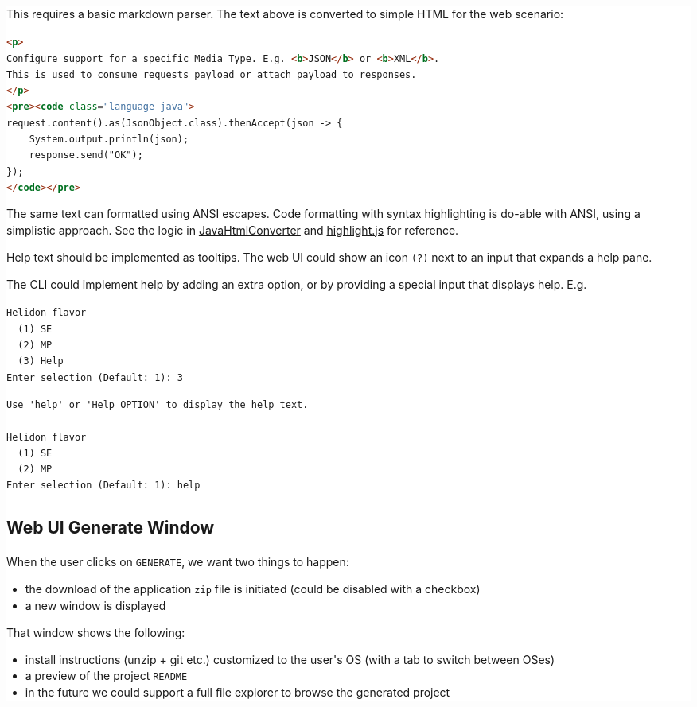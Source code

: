 This requires a basic markdown parser. The text above is converted to simple HTML for the web scenario:

```html
<p>
Configure support for a specific Media Type. E.g. <b>JSON</b> or <b>XML</b>.
This is used to consume requests payload or attach payload to responses.
</p>
<pre><code class="language-java">
request.content().as(JsonObject.class).thenAccept(json -> {
    System.output.println(json);
    response.send("OK");
});
</code></pre>
```

The same text can formatted using ANSI escapes. Code formatting with syntax highlighting is do-able with ANSI,
 using a simplistic approach. See the logic in [JavaHtmlConverter](https://github.com/eclipse-ee4j/glassfish-woodstock/blob/master/woodstock-example/src/main/java/com/sun/webui/jsf/example/util/JavaHtmlConverter.java)
 and [highlight.js](https://github.com/highlightjs/highlight.js/blob/master/src/languages/java.js) for reference.

Help text should be implemented as tooltips. The web UI could show an icon `(?)` next to an input that
 expands a help pane.
 
The CLI could implement help by adding an extra option, or by providing a special input that displays help.
E.g.
```
Helidon flavor
  (1) SE
  (2) MP
  (3) Help
Enter selection (Default: 1): 3
```

```
Use 'help' or 'Help OPTION' to display the help text.

Helidon flavor
  (1) SE
  (2) MP
Enter selection (Default: 1): help
```

## Web UI Generate Window

When the user clicks on `GENERATE`, we want two things to happen:
- the download of the application `zip` file is initiated (could be disabled with a checkbox)
- a new window is displayed

That window shows the following:
- install instructions (unzip + git etc.) customized to the user's OS (with a tab to switch between OSes)
- a preview of the project `README`
- in the future we could support a full file explorer to browse the generated project
